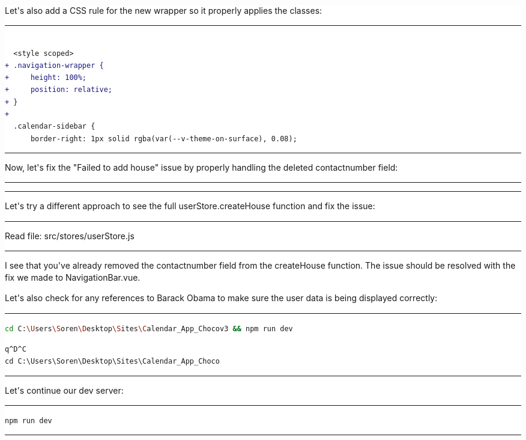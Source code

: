 
Let's also add a CSS rule for the new wrapper so it properly applies the classes:

---

```diff
  
  <style scoped>
+ .navigation-wrapper {
+     height: 100%;
+     position: relative;
+ }
+ 
  .calendar-sidebar {
      border-right: 1px solid rgba(var(--v-theme-on-surface), 0.08);
```

---

Now, let's fix the "Failed to add house" issue by properly handling the deleted contactnumber field:

---



---

Let's try a different approach to see the full userStore.createHouse function and fix the issue:

---

Read file: src/stores/userStore.js

---

I see that you've already removed the contactnumber field from the createHouse function. The issue should be resolved with the fix we made to NavigationBar.vue.

Let's also check for any references to Barack Obama to make sure the user data is being displayed correctly:

---

```bash
cd C:\Users\Soren\Desktop\Sites\Calendar_App_Chocov3 && npm run dev
```

```
q^D^C
cd C:\Users\Soren\Desktop\Sites\Calendar_App_Choco
```

---

Let's continue our dev server:

---

```bash
npm run dev
```

---